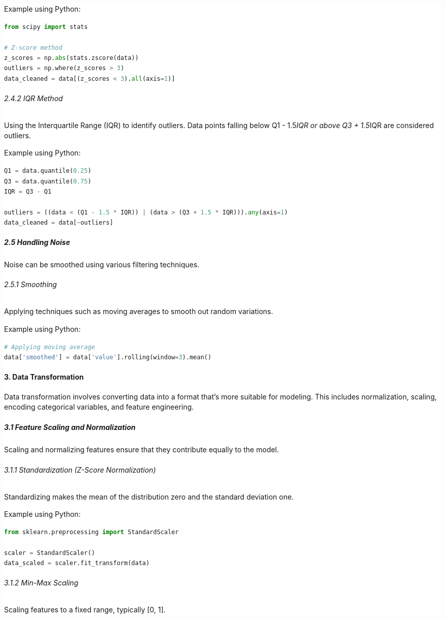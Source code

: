 Example using Python:
```python
from scipy import stats

# Z-score method
z_scores = np.abs(stats.zscore(data))
outliers = np.where(z_scores > 3)
data_cleaned = data[(z_scores < 3).all(axis=1)]
```

###### 2.4.2 IQR Method
Using the Interquartile Range (IQR) to identify outliers. Data points falling below Q1 - 1.5*IQR or above Q3 + 1.5*IQR are considered outliers.

Example using Python:
```python
Q1 = data.quantile(0.25)
Q3 = data.quantile(0.75)
IQR = Q3 - Q1

outliers = ((data < (Q1 - 1.5 * IQR)) | (data > (Q3 + 1.5 * IQR))).any(axis=1)
data_cleaned = data[~outliers]
```

##### 2.5 Handling Noise
Noise can be smoothed using various filtering techniques.

###### 2.5.1 Smoothing
Applying techniques such as moving averages to smooth out random variations.

Example using Python:
```python
# Applying moving average
data['smoothed'] = data['value'].rolling(window=3).mean()
```

#### 3. Data Transformation
Data transformation involves converting data into a format that’s more suitable for modeling. This includes normalization, scaling, encoding categorical variables, and feature engineering.

##### 3.1 Feature Scaling and Normalization
Scaling and normalizing features ensure that they contribute equally to the model.

###### 3.1.1 Standardization (Z-Score Normalization)
Standardizing makes the mean of the distribution zero and the standard deviation one.

Example using Python:
```python
from sklearn.preprocessing import StandardScaler

scaler = StandardScaler()
data_scaled = scaler.fit_transform(data)
```

###### 3.1.2 Min-Max Scaling
Scaling features to a fixed range, typically [0, 1].
